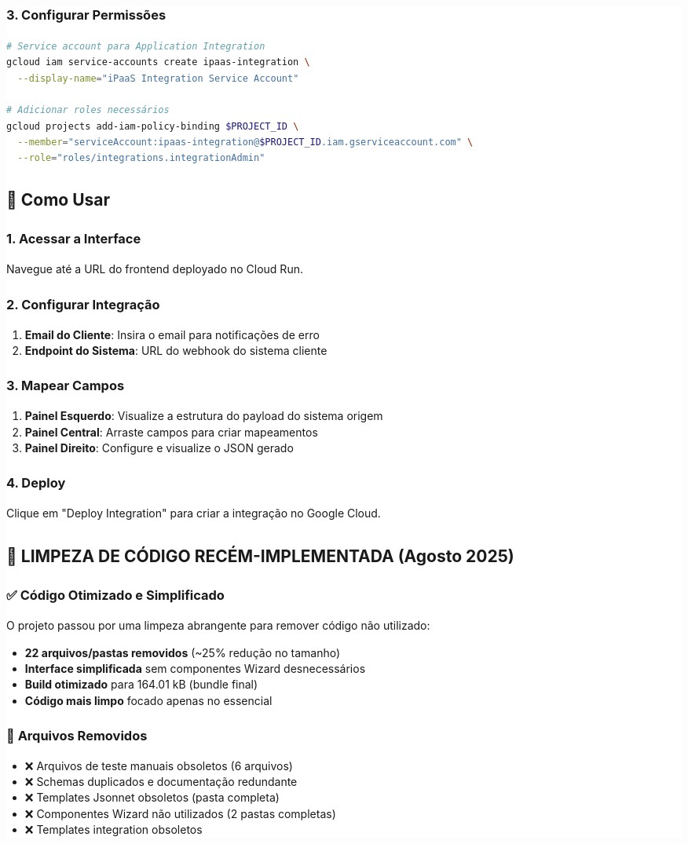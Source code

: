 ### 3. Configurar Permissões

```bash
# Service account para Application Integration
gcloud iam service-accounts create ipaas-integration \
  --display-name="iPaaS Integration Service Account"

# Adicionar roles necessários
gcloud projects add-iam-policy-binding $PROJECT_ID \
  --member="serviceAccount:ipaas-integration@$PROJECT_ID.iam.gserviceaccount.com" \
  --role="roles/integrations.integrationAdmin"
```

## 📖 Como Usar

### 1. Acessar a Interface

Navegue até a URL do frontend deployado no Cloud Run.

### 2. Configurar Integração

1. **Email do Cliente**: Insira o email para notificações de erro
2. **Endpoint do Sistema**: URL do webhook do sistema cliente

### 3. Mapear Campos

1. **Painel Esquerdo**: Visualize a estrutura do payload do sistema origem
2. **Painel Central**: Arraste campos para criar mapeamentos
3. **Painel Direito**: Configure e visualize o JSON gerado

### 4. Deploy

Clique em "Deploy Integration" para criar a integração no Google Cloud.

## 🧹 **LIMPEZA DE CÓDIGO RECÉM-IMPLEMENTADA** (Agosto 2025)

### ✅ **Código Otimizado e Simplificado**
O projeto passou por uma limpeza abrangente para remover código não utilizado:

- **22 arquivos/pastas removidos** (~25% redução no tamanho)
- **Interface simplificada** sem componentes Wizard desnecessários
- **Build otimizado** para 164.01 kB (bundle final)
- **Código mais limpo** focado apenas no essencial

### 📁 **Arquivos Removidos**
- ❌ Arquivos de teste manuais obsoletos (6 arquivos)
- ❌ Schemas duplicados e documentação redundante
- ❌ Templates Jsonnet obsoletos (pasta completa)
- ❌ Componentes Wizard não utilizados (2 pastas completas)
- ❌ Templates integration obsoletos
